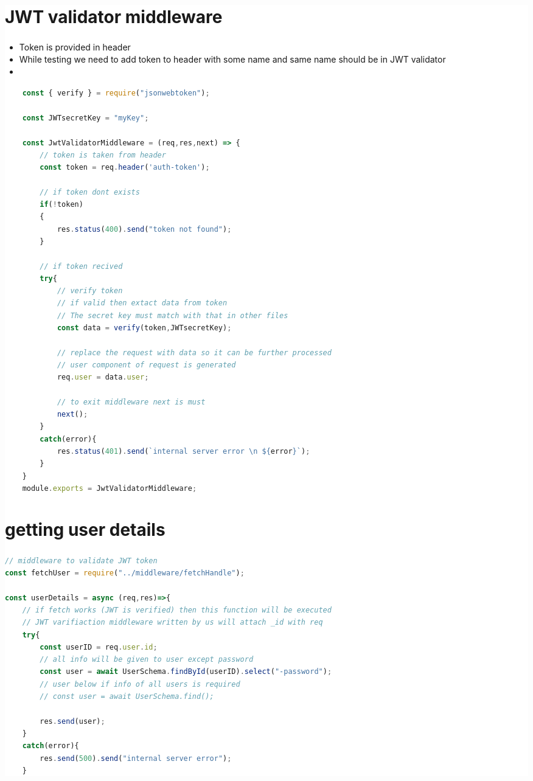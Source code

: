 # JWT validator middleware

- Token is provided in header
- While testing we need to add token to header with some name and same name should be in JWT validator
-

```js
    const { verify } = require("jsonwebtoken");

    const JWTsecretKey = "myKey";
    
    const JwtValidatorMiddleware = (req,res,next) => {
        // token is taken from header
        const token = req.header('auth-token');

        // if token dont exists
        if(!token)
        {
            res.status(400).send("token not found");
        }

        // if token recived
        try{
            // verify token
            // if valid then extact data from token
            // The secret key must match with that in other files
            const data = verify(token,JWTsecretKey);

            // replace the request with data so it can be further processed
            // user component of request is generated
            req.user = data.user;

            // to exit middleware next is must
            next();
        }
        catch(error){
            res.status(401).send(`internal server error \n ${error}`);
        }
    }
    module.exports = JwtValidatorMiddleware;
```
# getting user details
```js
// middleware to validate JWT token
const fetchUser = require("../middleware/fetchHandle");

const userDetails = async (req,res)=>{
    // if fetch works (JWT is verified) then this function will be executed
    // JWT varifiaction middleware written by us will attach _id with req
    try{
        const userID = req.user.id;
        // all info will be given to user except password
        const user = await UserSchema.findById(userID).select("-password");
        // user below if info of all users is required
        // const user = await UserSchema.find();

        res.send(user);
    }
    catch(error){
        res.send(500).send("internal server error");
    }
```